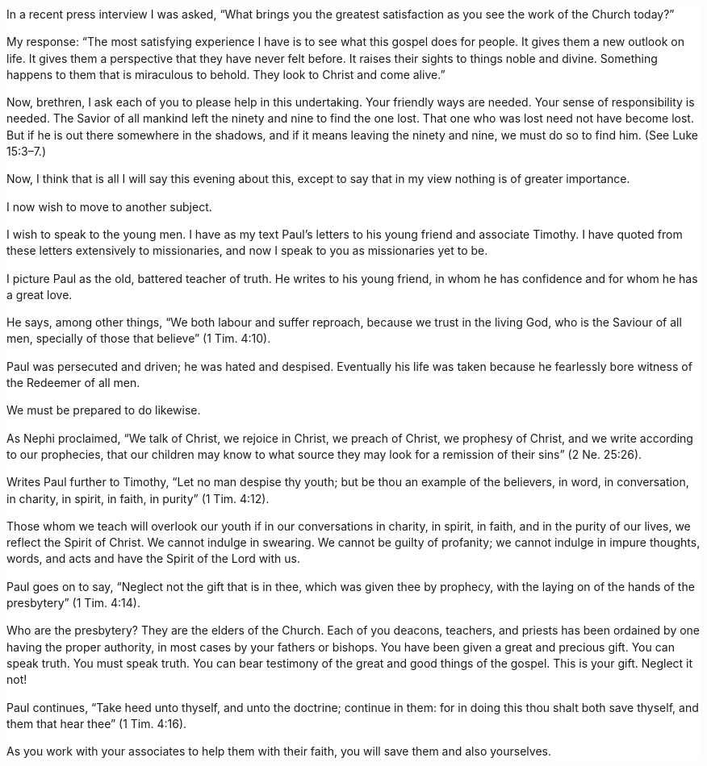 In a recent press interview I was asked, “What brings you the greatest satisfaction as you see the work of the Church today?”

My response: “The most satisfying experience I have is to see what this gospel does for people. It gives them a new outlook on life. It gives them a perspective that they have never felt before. It raises their sights to things noble and divine. Something happens to them that is miraculous to behold. They look to Christ and come alive.”

Now, brethren, I ask each of you to please help in this undertaking. Your friendly ways are needed. Your sense of responsibility is needed. The Savior of all mankind left the ninety and nine to find the one lost. That one who was lost need not have become lost. But if he is out there somewhere in the shadows, and if it means leaving the ninety and nine, we must do so to find him. (See Luke 15:3–7.)

Now, I think that is all I will say this evening about this, except to say that in my view nothing is of greater importance.

I now wish to move to another subject.

I wish to speak to the young men. I have as my text Paul’s letters to his young friend and associate Timothy. I have quoted from these letters extensively to missionaries, and now I speak to you as missionaries yet to be.

I picture Paul as the old, battered teacher of truth. He writes to his young friend, in whom he has confidence and for whom he has a great love.

He says, among other things, “We both labour and suffer reproach, because we trust in the living God, who is the Saviour of all men, specially of those that believe” (1 Tim. 4:10).

Paul was persecuted and driven; he was hated and despised. Eventually his life was taken because he fearlessly bore witness of the Redeemer of all men.

We must be prepared to do likewise.

As Nephi proclaimed, “We talk of Christ, we rejoice in Christ, we preach of Christ, we prophesy of Christ, and we write according to our prophecies, that our children may know to what source they may look for a remission of their sins” (2 Ne. 25:26).

Writes Paul further to Timothy, “Let no man despise thy youth; but be thou an example of the believers, in word, in conversation, in charity, in spirit, in faith, in purity” (1 Tim. 4:12).

Those whom we teach will overlook our youth if in our conversations in charity, in spirit, in faith, and in the purity of our lives, we reflect the Spirit of Christ. We cannot indulge in swearing. We cannot be guilty of profanity; we cannot indulge in impure thoughts, words, and acts and have the Spirit of the Lord with us.

Paul goes on to say, “Neglect not the gift that is in thee, which was given thee by prophecy, with the laying on of the hands of the presbytery” (1 Tim. 4:14).

Who are the presbytery? They are the elders of the Church. Each of you deacons, teachers, and priests has been ordained by one having the proper authority, in most cases by your fathers or bishops. You have been given a great and precious gift. You can speak truth. You must speak truth. You can bear testimony of the great and good things of the gospel. This is your gift. Neglect it not!

Paul continues, “Take heed unto thyself, and unto the doctrine; continue in them: for in doing this thou shalt both save thyself, and them that hear thee” (1 Tim. 4:16).

As you work with your associates to help them with their faith, you will save them and also yourselves.
